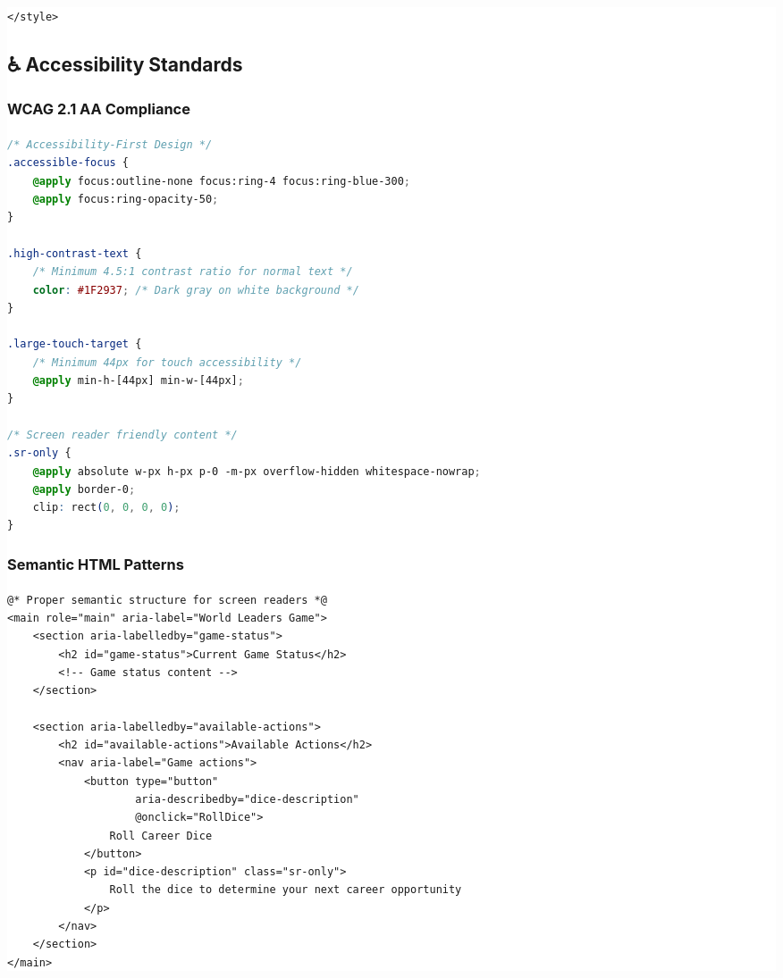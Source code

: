 ```razor
</style>
```

## ♿ Accessibility Standards

### WCAG 2.1 AA Compliance
```css
/* Accessibility-First Design */
.accessible-focus {
    @apply focus:outline-none focus:ring-4 focus:ring-blue-300;
    @apply focus:ring-opacity-50;
}

.high-contrast-text {
    /* Minimum 4.5:1 contrast ratio for normal text */
    color: #1F2937; /* Dark gray on white background */
}

.large-touch-target {
    /* Minimum 44px for touch accessibility */
    @apply min-h-[44px] min-w-[44px];
}

/* Screen reader friendly content */
.sr-only {
    @apply absolute w-px h-px p-0 -m-px overflow-hidden whitespace-nowrap;
    @apply border-0;
    clip: rect(0, 0, 0, 0);
}
```

### Semantic HTML Patterns
```razor
@* Proper semantic structure for screen readers *@
<main role="main" aria-label="World Leaders Game">
    <section aria-labelledby="game-status">
        <h2 id="game-status">Current Game Status</h2>
        <!-- Game status content -->
    </section>
    
    <section aria-labelledby="available-actions">
        <h2 id="available-actions">Available Actions</h2>
        <nav aria-label="Game actions">
            <button type="button" 
                    aria-describedby="dice-description"
                    @onclick="RollDice">
                Roll Career Dice
            </button>
            <p id="dice-description" class="sr-only">
                Roll the dice to determine your next career opportunity
            </p>
        </nav>
    </section>
</main>
```
